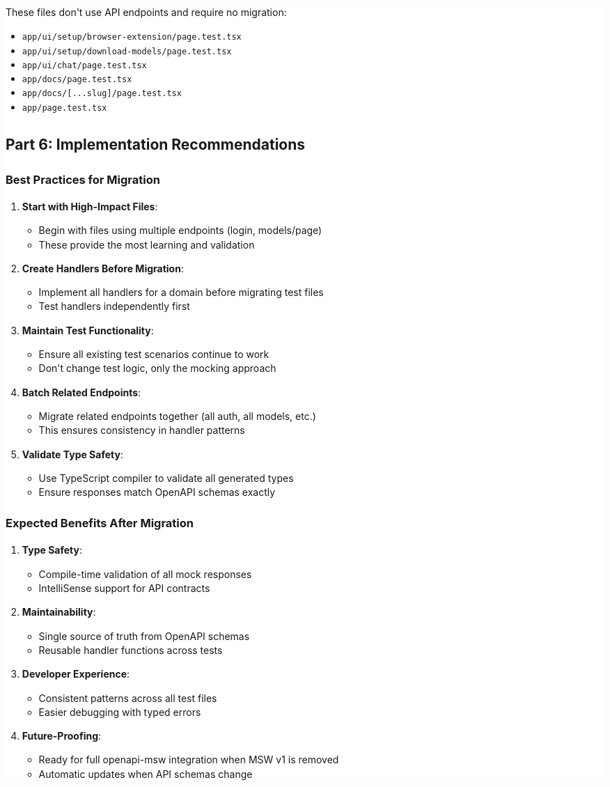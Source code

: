 These files don't use API endpoints and require no migration:

- `app/ui/setup/browser-extension/page.test.tsx`
- `app/ui/setup/download-models/page.test.tsx`
- `app/ui/chat/page.test.tsx`
- `app/docs/page.test.tsx`
- `app/docs/[...slug]/page.test.tsx`
- `app/page.test.tsx`

## Part 6: Implementation Recommendations

### Best Practices for Migration

1. **Start with High-Impact Files**:

   - Begin with files using multiple endpoints (login, models/page)
   - These provide the most learning and validation

2. **Create Handlers Before Migration**:

   - Implement all handlers for a domain before migrating test files
   - Test handlers independently first

3. **Maintain Test Functionality**:

   - Ensure all existing test scenarios continue to work
   - Don't change test logic, only the mocking approach

4. **Batch Related Endpoints**:

   - Migrate related endpoints together (all auth, all models, etc.)
   - This ensures consistency in handler patterns

5. **Validate Type Safety**:
   - Use TypeScript compiler to validate all generated types
   - Ensure responses match OpenAPI schemas exactly

### Expected Benefits After Migration

1. **Type Safety**:

   - Compile-time validation of all mock responses
   - IntelliSense support for API contracts

2. **Maintainability**:

   - Single source of truth from OpenAPI schemas
   - Reusable handler functions across tests

3. **Developer Experience**:

   - Consistent patterns across all test files
   - Easier debugging with typed errors

4. **Future-Proofing**:
   - Ready for full openapi-msw integration when MSW v1 is removed
   - Automatic updates when API schemas change
